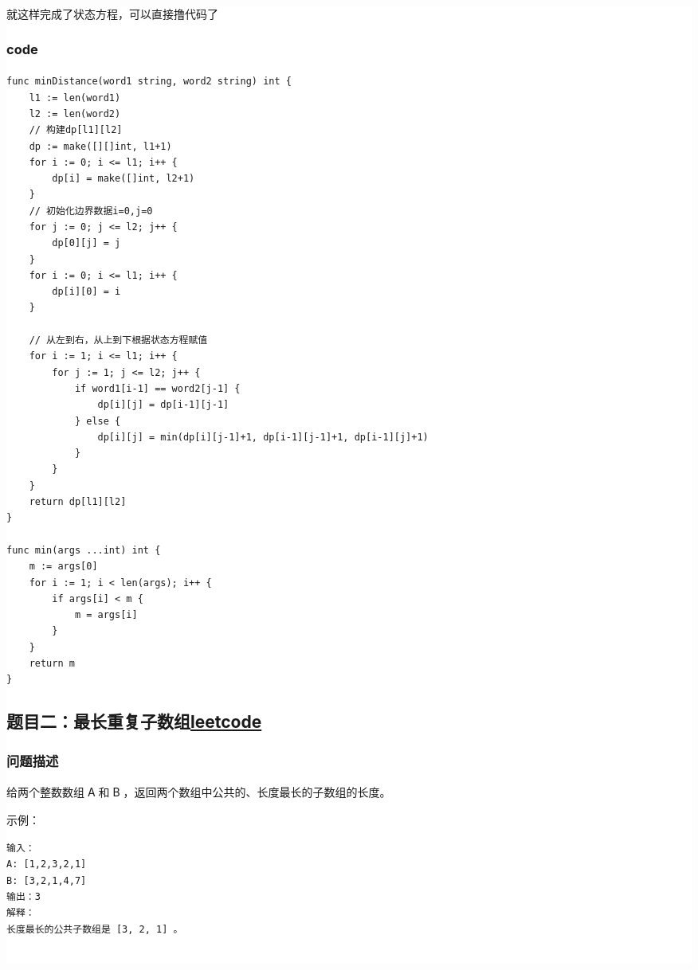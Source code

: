 就这样完成了状态方程，可以直接撸代码了
### code

    func minDistance(word1 string, word2 string) int {
        l1 := len(word1)
        l2 := len(word2)
        // 构建dp[l1][l2]
        dp := make([][]int, l1+1)
        for i := 0; i <= l1; i++ {
            dp[i] = make([]int, l2+1)
        }
        // 初始化边界数据i=0,j=0
        for j := 0; j <= l2; j++ {
            dp[0][j] = j
        }
        for i := 0; i <= l1; i++ {
            dp[i][0] = i
        }
    
        // 从左到右，从上到下根据状态方程赋值
        for i := 1; i <= l1; i++ {
            for j := 1; j <= l2; j++ {
                if word1[i-1] == word2[j-1] {
                    dp[i][j] = dp[i-1][j-1]
                } else {
                    dp[i][j] = min(dp[i][j-1]+1, dp[i-1][j-1]+1, dp[i-1][j]+1)
                }
            }
        }
        return dp[l1][l2]
    }
    
    func min(args ...int) int {
        m := args[0]
        for i := 1; i < len(args); i++ {
            if args[i] < m {
                m = args[i]
            }
        }
        return m
    }

## 题目二：最长重复子数组[leetcode](https://leetcode-cn.com/problems/maximum-length-of-repeated-subarray/)
### 问题描述

给两个整数数组 A 和 B ，返回两个数组中公共的、长度最长的子数组的长度。

示例：

    输入：
    A: [1,2,3,2,1]
    B: [3,2,1,4,7]
    输出：3
    解释：
    长度最长的公共子数组是 [3, 2, 1] 。
 